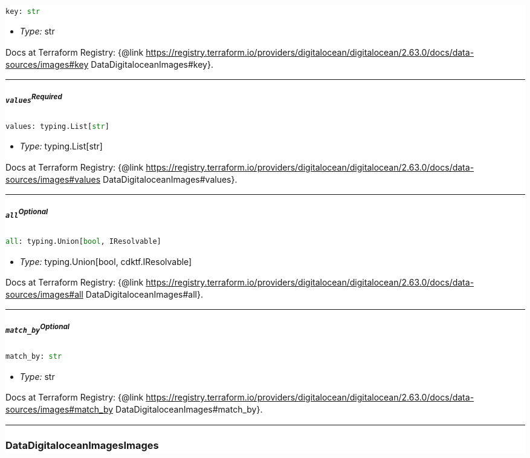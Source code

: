 ```python
key: str
```

- *Type:* str

Docs at Terraform Registry: {@link https://registry.terraform.io/providers/digitalocean/digitalocean/2.63.0/docs/data-sources/images#key DataDigitaloceanImages#key}.

---

##### `values`<sup>Required</sup> <a name="values" id="@cdktf/provider-digitalocean.dataDigitaloceanImages.DataDigitaloceanImagesFilter.property.values"></a>

```python
values: typing.List[str]
```

- *Type:* typing.List[str]

Docs at Terraform Registry: {@link https://registry.terraform.io/providers/digitalocean/digitalocean/2.63.0/docs/data-sources/images#values DataDigitaloceanImages#values}.

---

##### `all`<sup>Optional</sup> <a name="all" id="@cdktf/provider-digitalocean.dataDigitaloceanImages.DataDigitaloceanImagesFilter.property.all"></a>

```python
all: typing.Union[bool, IResolvable]
```

- *Type:* typing.Union[bool, cdktf.IResolvable]

Docs at Terraform Registry: {@link https://registry.terraform.io/providers/digitalocean/digitalocean/2.63.0/docs/data-sources/images#all DataDigitaloceanImages#all}.

---

##### `match_by`<sup>Optional</sup> <a name="match_by" id="@cdktf/provider-digitalocean.dataDigitaloceanImages.DataDigitaloceanImagesFilter.property.matchBy"></a>

```python
match_by: str
```

- *Type:* str

Docs at Terraform Registry: {@link https://registry.terraform.io/providers/digitalocean/digitalocean/2.63.0/docs/data-sources/images#match_by DataDigitaloceanImages#match_by}.

---

### DataDigitaloceanImagesImages <a name="DataDigitaloceanImagesImages" id="@cdktf/provider-digitalocean.dataDigitaloceanImages.DataDigitaloceanImagesImages"></a>

